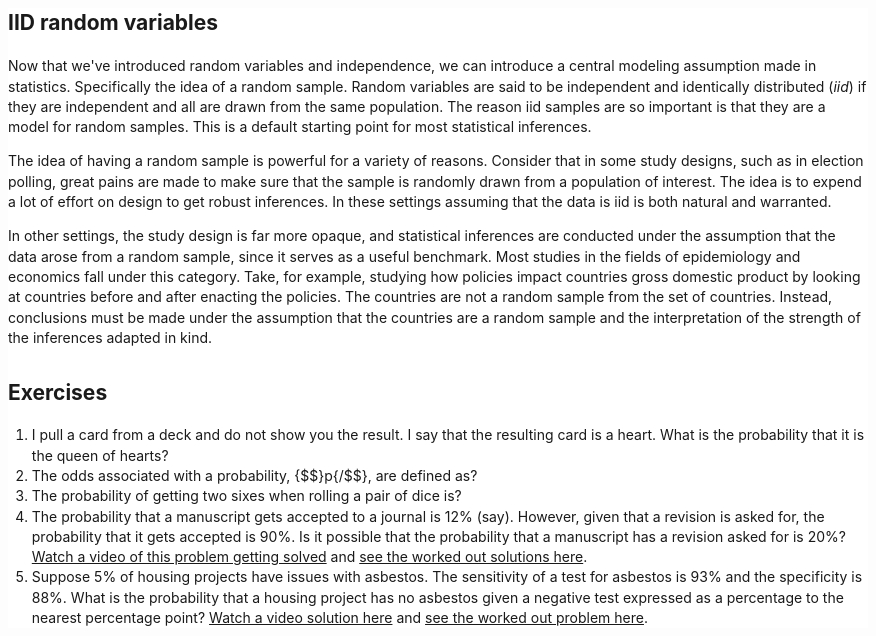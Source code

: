 
## IID random variables
Now that we've introduced random variables and independence, we can introduce
a central modeling assumption made in statistics. Specifically the idea of a
random sample. Random variables are said to be independent and
identically distributed (*iid*) if they are independent and all are drawn from
the same  population. The reason iid samples are so important is that they are
a model for random samples. This is a default starting point for most
statistical inferences.

The idea of having a random sample is powerful for a variety of reasons. Consider
that in some study designs, such as in election polling, great pains are made to make
sure that the sample is randomly drawn from a population of interest. The idea
is to expend a lot of effort on design to get robust inferences. In these settings
assuming that the data is iid is both natural and warranted.

In other settings, the study design is far more opaque, and statistical
inferences are conducted
under the assumption that the data arose from a random sample, since it serves
as a useful benchmark. Most studies in the fields of epidemiology and
economics fall under this category. Take, for example, studying how policies
impact countries gross domestic product by looking at countries before and
after enacting the policies. The countries are not a random sample from the
set of countries. Instead, conclusions must be made under the assumption that
the countries are a random sample and the interpretation of the
strength of the inferences adapted in kind.

## Exercises

1. I pull a card from a deck and do not show you the result. I say that the resulting card is a heart. What is the probability that it is the queen of hearts?
2. The odds associated with a probability, {$$}p{/$$}, are defined as?
3. The probability of getting two sixes when rolling a pair of dice is?
4. The probability that a manuscript gets accepted to a journal is 12% (say). However,
given that a revision is asked for, the probability that it gets accepted
is 90%. Is it possible that the probability that a manuscript has a revision
asked for is 20%? [Watch a video of this problem getting solved](http://youtu.be/E4kE4M1J15s?list=PLpl-gQkQivXhHOcVeU3bSJg78zaDYbP9L) and [see
the worked out solutions here](http://bcaffo.github.io/courses/06_StatisticalInference/homework/hw2.html#3).
6. Suppose 5% of housing projects have issues with asbestos. The sensitivity of a test
for asbestos is 93% and the specificity is 88%. What is the probability that a
housing project has no asbestos given a negative test expressed as a percentage
to the nearest percentage point? [Watch a video solution here](https://www.youtube.com/watch?v=rbI97tSvGvQ&list=PLpl-gQkQivXhHOcVeU3bSJg78zaDYbP9L&index=11) and [see the
worked out problem here](http://bcaffo.github.io/courses/06_StatisticalInference/homework/hw2.html#5).
